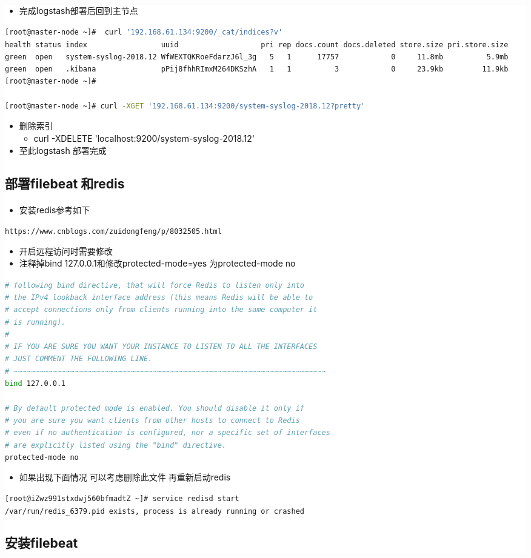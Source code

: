 - 完成logstash部署后回到主节点
```bash
[root@master-node ~]#  curl '192.168.61.134:9200/_cat/indices?v'
health status index                 uuid                   pri rep docs.count docs.deleted store.size pri.store.size
green  open   system-syslog-2018.12 WfWEXTQKRoeFdarzJ6l_3g   5   1      17757            0     11.8mb          5.9mb
green  open   .kibana               pPij8fhhRImxM264DKSzhA   1   1          3            0     23.9kb         11.9kb
[root@master-node ~]# 

[root@master-node ~]# curl -XGET '192.168.61.134:9200/system-syslog-2018.12?pretty'
```
- 删除索引
  - curl -XDELETE 'localhost:9200/system-syslog-2018.12'
- 至此logstash 部署完成
 


## 部署filebeat 和redis
- 安装redis参考如下

```bash
https://www.cnblogs.com/zuidongfeng/p/8032505.html
```
- 开启远程访问时需要修改
- 注释掉bind 127.0.0.1和修改protected-mode=yes 为protected-mode no

```bash
# following bind directive, that will force Redis to listen only into
# the IPv4 lookback interface address (this means Redis will be able to
# accept connections only from clients running into the same computer it
# is running).
#
# IF YOU ARE SURE YOU WANT YOUR INSTANCE TO LISTEN TO ALL THE INTERFACES
# JUST COMMENT THE FOLLOWING LINE.
# ~~~~~~~~~~~~~~~~~~~~~~~~~~~~~~~~~~~~~~~~~~~~~~~~~~~~~~~~~~~~~~~~~~~~~~~~
bind 127.0.0.1

# By default protected mode is enabled. You should disable it only if
# you are sure you want clients from other hosts to connect to Redis
# even if no authentication is configured, nor a specific set of interfaces
# are explicitly listed using the "bind" directive.
protected-mode no

```
- 如果出现下面情况 可以考虑删除此文件 再重新启动redis
```bash
[root@iZwz991stxdwj560bfmadtZ ~]# service redisd start
/var/run/redis_6379.pid exists, process is already running or crashed　
```
## 安装filebeat
